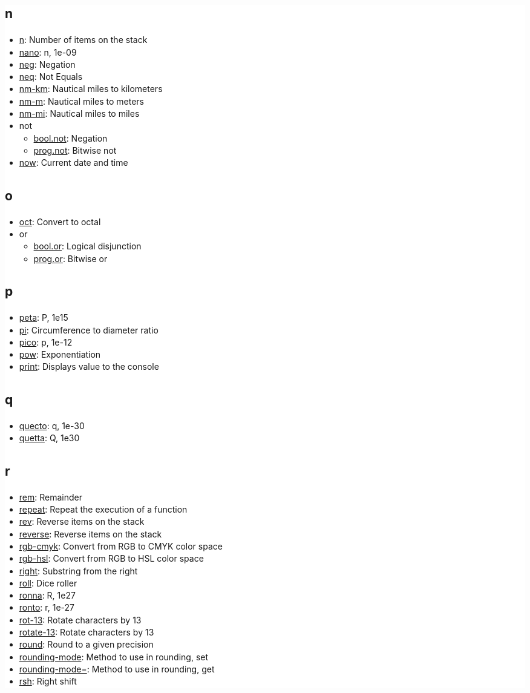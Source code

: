 ## n

- [n](./../doc/zlib/stack.md#n): Number of items on the stack
- [nano](./../doc/zlib/si.md#nano): n, 1e-09
- [neg](./../doc/zlib/math.md#neg): Negation
- [neq](./../doc/zlib/bool.md#neq): Not Equals
- [nm-km](./../doc/zlib/unit/len.md#nm-km): Nautical miles to kilometers
- [nm-m](./../doc/zlib/unit/len.md#nm-m): Nautical miles to meters
- [nm-mi](./../doc/zlib/unit/len.md#nm-mi): Nautical miles to miles
- not
  - [bool.not](./../doc/zlib/bool.md#not): Negation
  - [prog.not](./../doc/zlib/prog.md#not): Bitwise not
- [now](./../doc/zlib/time.md#now): Current date and time

## o

- [oct](./../doc/zlib/prog.md#oct): Convert to octal
- or
  - [bool.or](./../doc/zlib/bool.md#or): Logical disjunction
  - [prog.or](./../doc/zlib/prog.md#or): Bitwise or

## p

- [peta](./../doc/zlib/si.md#peta): P, 1e15
- [pi](./../doc/zlib/sci.md#pi): Circumference to diameter ratio
- [pico](./../doc/zlib/si.md#pico): p, 1e-12
- [pow](./../doc/zlib/math.md#pow): Exponentiation
- [print](./../doc/zlib/io.md#print): Displays value to the console

## q

- [quecto](./../doc/zlib/si.md#quecto): q, 1e-30
- [quetta](./../doc/zlib/si.md#quetta): Q, 1e30

## r

- [rem](./../doc/zlib/math.md#rem): Remainder
- [repeat](./../doc/zlib/fn.md#repeat): Repeat the execution of a function
- [rev](./../doc/zlib/stack.md#reverse): Reverse items on the stack
- [reverse](./../doc/zlib/stack.md#reverse): Reverse items on the stack
- [rgb-cmyk](./../doc/zlib/color.md#rgb-cmyk): Convert from RGB to CMYK color space
- [rgb-hsl](./../doc/zlib/color.md#rgb-hsl): Convert from RGB to HSL color space
- [right](./../doc/zlib/str.md#right): Substring from the right
- [roll](./../doc/zlib/dice.md#roll): Dice roller
- [ronna](./../doc/zlib/si.md#ronna): R, 1e27
- [ronto](./../doc/zlib/si.md#ronto): r, 1e-27
- [rot-13](./../doc/zlib/rot.md#rotat-13): Rotate characters by 13
- [rotate-13](./../doc/zlib/rot.md#rotat-13): Rotate characters by 13
- [round](./../doc/zlib/format.md#round): Round to a given precision
- [rounding-mode](./../doc/zlib/format.md#rounding-mode): Method to use in rounding, set
- [rounding-mode=](./../doc/zlib/format.md#rounding-mode=): Method to use in rounding, get
- [rsh](./../doc/zlib/prog.md#rsh): Right shift
